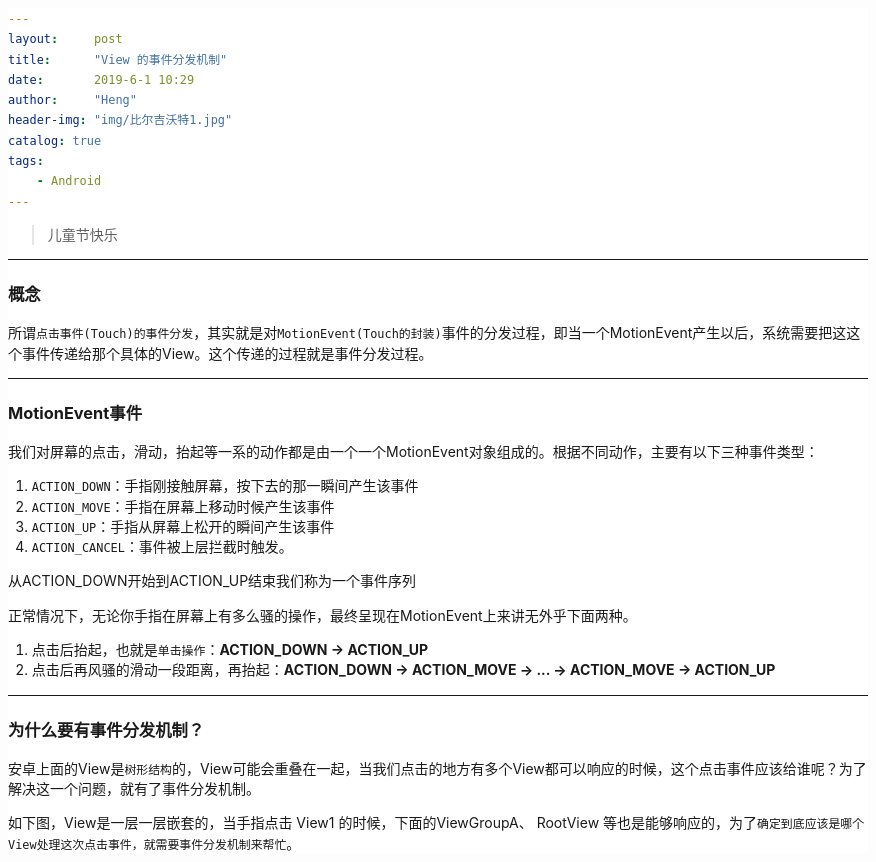 ```yaml
---
layout:     post
title:      "View 的事件分发机制"
date:       2019-6-1 10:29
author:     "Heng"
header-img: "img/比尔吉沃特1.jpg"
catalog: true
tags:
    - Android
---
```


>儿童节快乐

---
### 概念
所谓`点击事件(Touch)的事件分发`，其实就是对`MotionEvent(Touch的封装)`事件的分发过程，即当一个MotionEvent产生以后，系统需要把这这个事件传递给那个具体的View。这个传递的过程就是事件分发过程。

---

### MotionEvent事件

我们对屏幕的点击，滑动，抬起等一系的动作都是由一个一个MotionEvent对象组成的。根据不同动作，主要有以下三种事件类型：
1. `ACTION_DOWN`：手指刚接触屏幕，按下去的那一瞬间产生该事件
2. `ACTION_MOVE`：手指在屏幕上移动时候产生该事件
3. `ACTION_UP`：手指从屏幕上松开的瞬间产生该事件
4. `ACTION_CANCEL`：事件被上层拦截时触发。

从ACTION_DOWN开始到ACTION_UP结束我们称为一个事件序列

正常情况下，无论你手指在屏幕上有多么骚的操作，最终呈现在MotionEvent上来讲无外乎下面两种。
1. 点击后抬起，也就是`单击操作`：**ACTION_DOWN -> ACTION_UP**
2. 点击后再风骚的滑动一段距离，再抬起：**ACTION_DOWN -> ACTION_MOVE -> ... -> ACTION_MOVE -> ACTION_UP**

---

### 为什么要有事件分发机制？

安卓上面的View是`树形结构`的，View可能会重叠在一起，当我们点击的地方有多个View都可以响应的时候，这个点击事件应该给谁呢？为了解决这一个问题，就有了事件分发机制。

如下图，View是一层一层嵌套的，当手指点击 View1 的时候，下面的ViewGroupA、 RootView 等也是能够响应的，为了`确定到底应该是哪个View处理这次点击事件，就需要事件分发机制来帮忙`。
